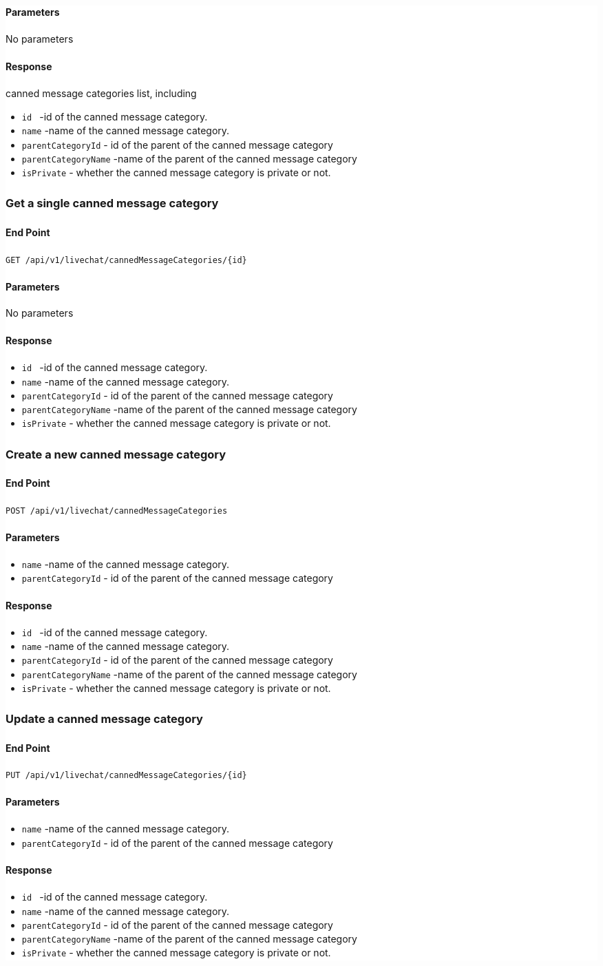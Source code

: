 #### Parameters
  No parameters

#### Response
  canned message categories list, including
  - `id ` -id of the canned message category.
  - `name` -name of the canned message category.
  - `parentCategoryId` - id of the parent of the canned message category
  - `parentCategoryName` -name of the parent of the canned message category
  - `isPrivate` - whether the canned message category is private or not.

### Get a single canned message category
#### End Point 
  `GET /api/v1/livechat/cannedMessageCategories/{id}`

#### Parameters
  No parameters

#### Response
  - `id ` -id of the canned message category.
  - `name` -name of the canned message category.
  - `parentCategoryId` - id of the parent of the canned message category
  - `parentCategoryName` -name of the parent of the canned message category
  - `isPrivate` - whether the canned message category is private or not.

### Create a new canned message category
#### End Point 
  `POST /api/v1/livechat/cannedMessageCategories`

#### Parameters
  - `name` -name of the canned message category.
  - `parentCategoryId` - id of the parent of the canned message category

#### Response
  - `id ` -id of the canned message category.
  - `name` -name of the canned message category.
  - `parentCategoryId` - id of the parent of the canned message category
  - `parentCategoryName` -name of the parent of the canned message category
  - `isPrivate` - whether the canned message category is private or not.

### Update a canned message category
#### End Point 
  `PUT /api/v1/livechat/cannedMessageCategories/{id}`

#### Parameters
  - `name` -name of the canned message category.
  - `parentCategoryId` - id of the parent of the canned message category

#### Response
  - `id ` -id of the canned message category.
  - `name` -name of the canned message category.
  - `parentCategoryId` - id of the parent of the canned message category
  - `parentCategoryName` -name of the parent of the canned message category
  - `isPrivate` - whether the canned message category is private or not.
